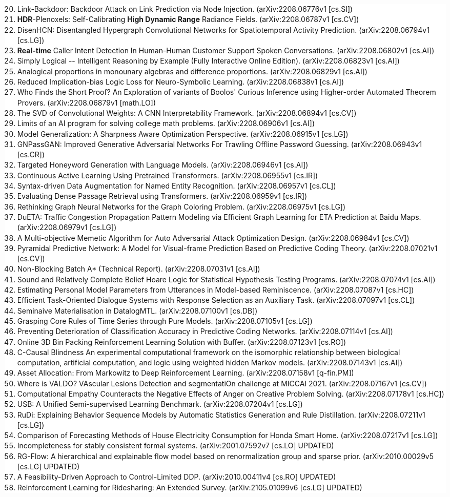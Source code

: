 20. Link-Backdoor: Backdoor Attack on Link Prediction via Node Injection. (arXiv:2208.06776v1 [cs.SI])
21. **HDR**-Plenoxels: Self-Calibrating **High Dynamic Range** Radiance Fields. (arXiv:2208.06787v1 [cs.CV])
22. DisenHCN: Disentangled Hypergraph Convolutional Networks for Spatiotemporal Activity Prediction. (arXiv:2208.06794v1 [cs.LG])
23. **Real-time** Caller Intent Detection In Human-Human Customer Support Spoken Conversations. (arXiv:2208.06802v1 [cs.AI])
24. Simply Logical -- Intelligent Reasoning by Example (Fully Interactive Online Edition). (arXiv:2208.06823v1 [cs.AI])
25. Analogical proportions in monounary algebras and difference proportions. (arXiv:2208.06829v1 [cs.AI])
26. Reduced Implication-bias Logic Loss for Neuro-Symbolic Learning. (arXiv:2208.06838v1 [cs.AI])
27. Who Finds the Short Proof? An Exploration of variants of Boolos' Curious Inference using Higher-order Automated Theorem Provers. (arXiv:2208.06879v1 [math.LO])
28. The SVD of Convolutional Weights: A CNN Interpretability Framework. (arXiv:2208.06894v1 [cs.CV])
29. Limits of an AI program for solving college math problems. (arXiv:2208.06906v1 [cs.AI])
30. Model Generalization: A Sharpness Aware Optimization Perspective. (arXiv:2208.06915v1 [cs.LG])
31. GNPassGAN: Improved Generative Adversarial Networks For Trawling Offline Password Guessing. (arXiv:2208.06943v1 [cs.CR])
32. Targeted Honeyword Generation with Language Models. (arXiv:2208.06946v1 [cs.AI])
33. Continuous Active Learning Using Pretrained Transformers. (arXiv:2208.06955v1 [cs.IR])
34. Syntax-driven Data Augmentation for Named Entity Recognition. (arXiv:2208.06957v1 [cs.CL])
35. Evaluating Dense Passage Retrieval using Transformers. (arXiv:2208.06959v1 [cs.IR])
36. Rethinking Graph Neural Networks for the Graph Coloring Problem. (arXiv:2208.06975v1 [cs.LG])
37. DuETA: Traffic Congestion Propagation Pattern Modeling via Efficient Graph Learning for ETA Prediction at Baidu Maps. (arXiv:2208.06979v1 [cs.LG])
38. A Multi-objective Memetic Algorithm for Auto Adversarial Attack Optimization Design. (arXiv:2208.06984v1 [cs.CV])
39. Pyramidal Predictive Network: A Model for Visual-frame Prediction Based on Predictive Coding Theory. (arXiv:2208.07021v1 [cs.CV])
40. Non-Blocking Batch A* (Technical Report). (arXiv:2208.07031v1 [cs.AI])
41. Sound and Relatively Complete Belief Hoare Logic for Statistical Hypothesis Testing Programs. (arXiv:2208.07074v1 [cs.AI])
42. Estimating Personal Model Parameters from Utterances in Model-based Reminiscence. (arXiv:2208.07087v1 [cs.HC])
43. Efficient Task-Oriented Dialogue Systems with Response Selection as an Auxiliary Task. (arXiv:2208.07097v1 [cs.CL])
44. Seminaive Materialisation in DatalogMTL. (arXiv:2208.07100v1 [cs.DB])
45. Grasping Core Rules of Time Series through Pure Models. (arXiv:2208.07105v1 [cs.LG])
46. Preventing Deterioration of Classification Accuracy in Predictive Coding Networks. (arXiv:2208.07114v1 [cs.AI])
47. Online 3D Bin Packing Reinforcement Learning Solution with Buffer. (arXiv:2208.07123v1 [cs.RO])
48. C-Causal Blindness An experimental computational framework on the isomorphic relationship between biological computation, artificial computation, and logic using weighted hidden Markov models. (arXiv:2208.07143v1 [cs.AI])
49. Asset Allocation: From Markowitz to Deep Reinforcement Learning. (arXiv:2208.07158v1 [q-fin.PM])
50. Where is VALDO? VAscular Lesions Detection and segmentatiOn challenge at MICCAI 2021. (arXiv:2208.07167v1 [cs.CV])
51. Computational Empathy Counteracts the Negative Effects of Anger on Creative Problem Solving. (arXiv:2208.07178v1 [cs.HC])
52. USB: A Unified Semi-supervised Learning Benchmark. (arXiv:2208.07204v1 [cs.LG])
53. RuDi: Explaining Behavior Sequence Models by Automatic Statistics Generation and Rule Distillation. (arXiv:2208.07211v1 [cs.LG])
54. Comparison of Forecasting Methods of House Electricity Consumption for Honda Smart Home. (arXiv:2208.07217v1 [cs.LG])
55. Incompleteness for stably consistent formal systems. (arXiv:2001.07592v7 [cs.LO] UPDATED)
56. RG-Flow: A hierarchical and explainable flow model based on renormalization group and sparse prior. (arXiv:2010.00029v5 [cs.LG] UPDATED)
57. A Feasibility-Driven Approach to Control-Limited DDP. (arXiv:2010.00411v4 [cs.RO] UPDATED)
58. Reinforcement Learning for Ridesharing: An Extended Survey. (arXiv:2105.01099v6 [cs.LG] UPDATED)